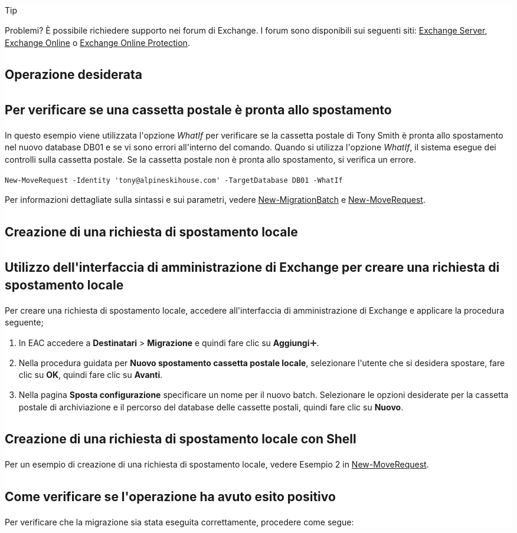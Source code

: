 > [!TIP]
> Problemi? È possibile richiedere supporto nei forum di Exchange. I forum sono disponibili sui seguenti siti: <A href="https://go.microsoft.com/fwlink/p/?linkid=60612">Exchange Server</A>, <A href="https://go.microsoft.com/fwlink/p/?linkid=267542">Exchange Online</A> o <A href="https://go.microsoft.com/fwlink/p/?linkid=285351">Exchange Online Protection</A>.



## Operazione desiderata

## Per verificare se una cassetta postale è pronta allo spostamento

In questo esempio viene utilizzata l'opzione *WhatIf* per verificare se la cassetta postale di Tony Smith è pronta allo spostamento nel nuovo database DB01 e se vi sono errori all'interno del comando. Quando si utilizza l'opzione *WhatIf*, il sistema esegue dei controlli sulla cassetta postale. Se la cassetta postale non è pronta allo spostamento, si verifica un errore.

    New-MoveRequest -Identity 'tony@alpineskihouse.com' -TargetDatabase DB01 -WhatIf

Per informazioni dettagliate sulla sintassi e sui parametri, vedere [New-MigrationBatch](https://technet.microsoft.com/it-it/library/jj219166\(v=exchg.150\)) e [New-MoveRequest](https://technet.microsoft.com/it-it/library/dd351123\(v=exchg.150\)).

## Creazione di una richiesta di spostamento locale

## Utilizzo dell'interfaccia di amministrazione di Exchange per creare una richiesta di spostamento locale

Per creare una richiesta di spostamento locale, accedere all'interfaccia di amministrazione di Exchange e applicare la procedura seguente;

1.  In EAC accedere a **Destinatari** \> **Migrazione** e quindi fare clic su **Aggiungi**![Icona Aggiungi](images/JJ218640.c1e75329-d6d7-4073-a27d-498590bbb558(EXCHG.150).gif "Icona Aggiungi").

2.  Nella procedura guidata per **Nuovo spostamento cassetta postale locale**, selezionare l'utente che si desidera spostare, fare clic su **OK**, quindi fare clic su **Avanti**.

3.  Nella pagina **Sposta configurazione** specificare un nome per il nuovo batch. Selezionare le opzioni desiderate per la cassetta postale di archiviazione e il percorso del database delle cassette postali, quindi fare clic su **Nuovo**.

## Creazione di una richiesta di spostamento locale con Shell

Per un esempio di creazione di una richiesta di spostamento locale, vedere Esempio 2 in [New-MoveRequest](https://technet.microsoft.com/it-it/library/dd351123\(v=exchg.150\)).

## Come verificare se l'operazione ha avuto esito positivo

Per verificare che la migrazione sia stata eseguita correttamente, procedere come segue:
